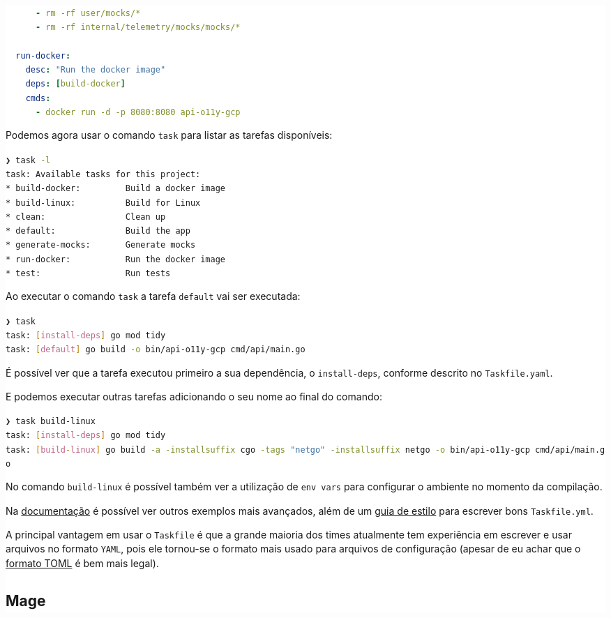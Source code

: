 ```yaml
      - rm -rf user/mocks/*
      - rm -rf internal/telemetry/mocks/mocks/*

  run-docker:
    desc: "Run the docker image"
    deps: [build-docker]
    cmds:
      - docker run -d -p 8080:8080 api-o11y-gcp

```

Podemos agora usar o comando `task` para listar as tarefas disponíveis:

```bash
❯ task -l
task: Available tasks for this project:
* build-docker:         Build a docker image
* build-linux:          Build for Linux
* clean:                Clean up
* default:              Build the app
* generate-mocks:       Generate mocks
* run-docker:           Run the docker image
* test:                 Run tests
```

Ao executar o comando `task` a tarefa `default` vai ser executada:

```bash
❯ task
task: [install-deps] go mod tidy
task: [default] go build -o bin/api-o11y-gcp cmd/api/main.go
```

É possível ver que a tarefa executou primeiro a sua dependência, o `install-deps`, conforme descrito no `Taskfile.yaml`. 

E podemos executar outras tarefas adicionando o seu nome ao final do comando:

```bash
❯ task build-linux
task: [install-deps] go mod tidy
task: [build-linux] go build -a -installsuffix cgo -tags "netgo" -installsuffix netgo -o bin/api-o11y-gcp cmd/api/main.go
```

No comando `build-linux` é possível também ver a utilização de `env vars` para configurar o ambiente no momento da compilação.

Na [documentação](https://taskfile.dev/usage/) é possível ver outros exemplos mais avançados, além de um [guia de estilo](https://taskfile.dev/styleguide/) para escrever bons `Taskfile.yml`.

A principal vantagem em usar o `Taskfile` é que a grande maioria dos times atualmente tem experiência em escrever e usar arquivos no formato `YAML`, pois ele tornou-se o formato mais usado para arquivos de configuração (apesar de eu achar que o [formato TOML](https://toml.io/en/) é bem mais legal).

## Mage
